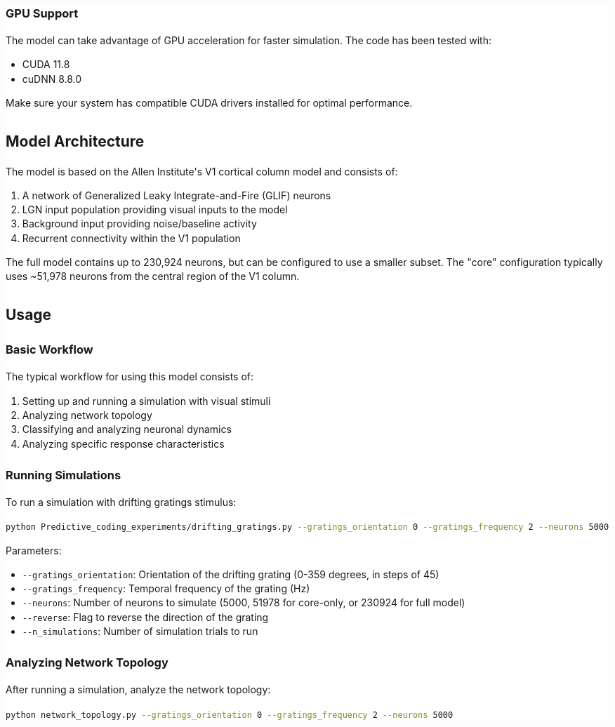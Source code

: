 ### GPU Support

The model can take advantage of GPU acceleration for faster simulation. The code has been tested with:
- CUDA 11.8
- cuDNN 8.8.0

Make sure your system has compatible CUDA drivers installed for optimal performance.

## Model Architecture

The model is based on the Allen Institute's V1 cortical column model and consists of:

1. A network of Generalized Leaky Integrate-and-Fire (GLIF) neurons
2. LGN input population providing visual inputs to the model
3. Background input providing noise/baseline activity
4. Recurrent connectivity within the V1 population

The full model contains up to 230,924 neurons, but can be configured to use a smaller subset. The "core" configuration typically uses ~51,978 neurons from the central region of the V1 column.

## Usage

### Basic Workflow

The typical workflow for using this model consists of:

1. Setting up and running a simulation with visual stimuli
2. Analyzing network topology
3. Classifying and analyzing neuronal dynamics
4. Analyzing specific response characteristics

### Running Simulations

To run a simulation with drifting gratings stimulus:

```bash
python Predictive_coding_experiments/drifting_gratings.py --gratings_orientation 0 --gratings_frequency 2 --neurons 5000
```

Parameters:
- `--gratings_orientation`: Orientation of the drifting grating (0-359 degrees, in steps of 45)
- `--gratings_frequency`: Temporal frequency of the grating (Hz)
- `--neurons`: Number of neurons to simulate (5000, 51978 for core-only, or 230924 for full model)
- `--reverse`: Flag to reverse the direction of the grating
- `--n_simulations`: Number of simulation trials to run

### Analyzing Network Topology

After running a simulation, analyze the network topology:

```bash
python network_topology.py --gratings_orientation 0 --gratings_frequency 2 --neurons 5000
```
